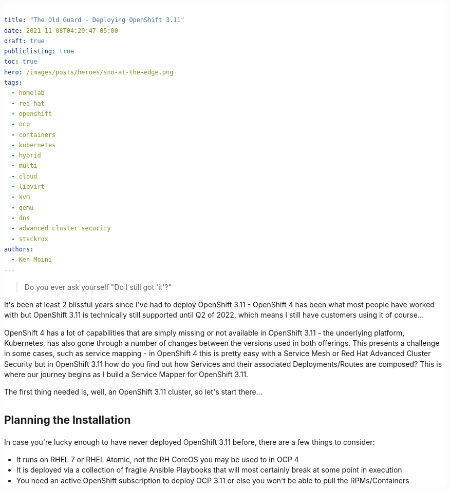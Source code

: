 ```yaml
---
title: "The Old Guard - Deploying OpenShift 3.11"
date: 2021-11-08T04:20:47-05:00
draft: true
publiclisting: true
toc: true
hero: /images/posts/heroes/sno-at-the-edge.png
tags:
  - homelab
  - red hat
  - openshift
  - ocp
  - containers
  - kubernetes
  - hybrid
  - multi
  - cloud
  - libvirt
  - kvm
  - qemu
  - dns
  - advanced cluster security
  - stackrox
authors:
  - Ken Moini
---
```


> Do you ever ask yourself "Do I still got 'it'?"

It's been at least 2 blissful years since I've had to deploy OpenShift 3.11 - OpenShift 4 has been what most people have worked with but OpenShift 3.11 is technically still supported until Q2 of 2022, which means I still have customers using it of course...

OpenShift 4 has a lot of capabilities that are simply missing or not available in OpenShift 3.11 - the underlying platform, Kubernetes, has also gone through a number of changes between the versions used in both offerings.  This presents a challenge in some cases, such as service mapping - in OpenShift 4 this is pretty easy with a Service Mesh or Red Hat Advanced Cluster Security but in OpenShift 3.11 how do you find out how Services and their associated Deployments/Routes are composed?  This is where our journey begins as I build a Service Mapper for OpenShift 3.11.

The first thing needed is, well, an OpenShift 3.11 cluster, so let's start there...

## Planning the Installation

In case you're lucky enough to have never deployed OpenShift 3.11 before, there are a few things to consider:

- It runs on RHEL 7 or RHEL Atomic, not the RH CoreOS you may be used to in OCP 4
- It is deployed via a collection of fragile Ansible Playbooks that will most certainly break at some point in execution
- You need an active OpenShift subscription to deploy OCP 3.11 or else you won't be able to pull the RPMs/Containers
